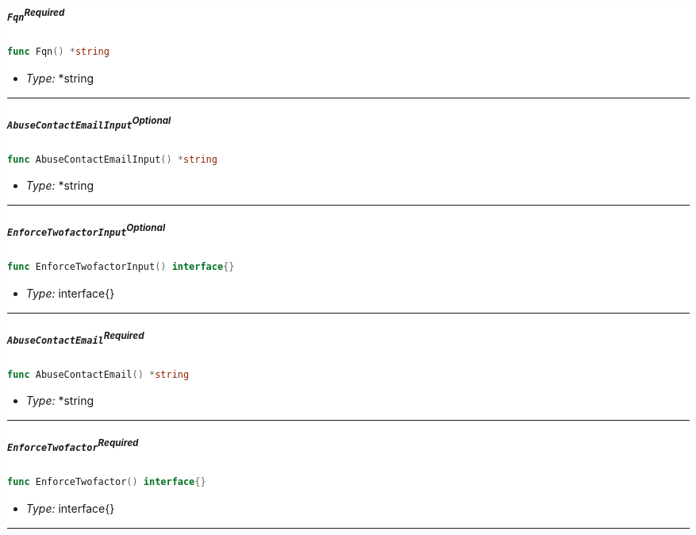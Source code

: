 ##### `Fqn`<sup>Required</sup> <a name="Fqn" id="@cdktf/provider-cloudflare.account.AccountSettingsOutputReference.property.fqn"></a>

```go
func Fqn() *string
```

- *Type:* *string

---

##### `AbuseContactEmailInput`<sup>Optional</sup> <a name="AbuseContactEmailInput" id="@cdktf/provider-cloudflare.account.AccountSettingsOutputReference.property.abuseContactEmailInput"></a>

```go
func AbuseContactEmailInput() *string
```

- *Type:* *string

---

##### `EnforceTwofactorInput`<sup>Optional</sup> <a name="EnforceTwofactorInput" id="@cdktf/provider-cloudflare.account.AccountSettingsOutputReference.property.enforceTwofactorInput"></a>

```go
func EnforceTwofactorInput() interface{}
```

- *Type:* interface{}

---

##### `AbuseContactEmail`<sup>Required</sup> <a name="AbuseContactEmail" id="@cdktf/provider-cloudflare.account.AccountSettingsOutputReference.property.abuseContactEmail"></a>

```go
func AbuseContactEmail() *string
```

- *Type:* *string

---

##### `EnforceTwofactor`<sup>Required</sup> <a name="EnforceTwofactor" id="@cdktf/provider-cloudflare.account.AccountSettingsOutputReference.property.enforceTwofactor"></a>

```go
func EnforceTwofactor() interface{}
```

- *Type:* interface{}

---